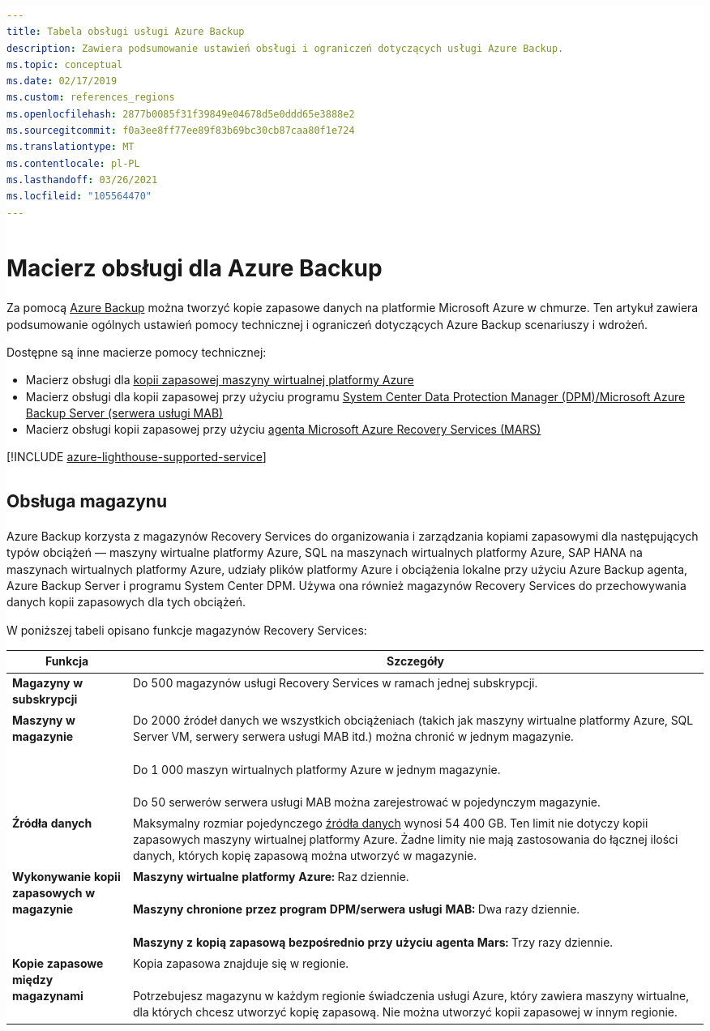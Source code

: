 ```yaml
---
title: Tabela obsługi usługi Azure Backup
description: Zawiera podsumowanie ustawień obsługi i ograniczeń dotyczących usługi Azure Backup.
ms.topic: conceptual
ms.date: 02/17/2019
ms.custom: references_regions
ms.openlocfilehash: 2877b0085f31f39849e04678d5e0ddd65e3888e2
ms.sourcegitcommit: f0a3ee8ff77ee89f83b69bc30cb87caa80f1e724
ms.translationtype: MT
ms.contentlocale: pl-PL
ms.lasthandoff: 03/26/2021
ms.locfileid: "105564470"
---
```

# <a name="support-matrix-for-azure-backup"></a>Macierz obsługi dla Azure Backup

Za pomocą [Azure Backup](backup-overview.md) można tworzyć kopie zapasowe danych na platformie Microsoft Azure w chmurze. Ten artykuł zawiera podsumowanie ogólnych ustawień pomocy technicznej i ograniczeń dotyczących Azure Backup scenariuszy i wdrożeń.

Dostępne są inne macierze pomocy technicznej:

- Macierz obsługi dla [kopii zapasowej maszyny wirtualnej platformy Azure](backup-support-matrix-iaas.md)
- Macierz obsługi dla kopii zapasowej przy użyciu programu [System Center Data Protection Manager (DPM)/Microsoft Azure Backup Server (serwera usługi MAB)](backup-support-matrix-mabs-dpm.md)
- Macierz obsługi kopii zapasowej przy użyciu [agenta Microsoft Azure Recovery Services (MARS)](backup-support-matrix-mars-agent.md)

[!INCLUDE [azure-lighthouse-supported-service](../../includes/azure-lighthouse-supported-service.md)]

## <a name="vault-support"></a>Obsługa magazynu

Azure Backup korzysta z magazynów Recovery Services do organizowania i zarządzania kopiami zapasowymi dla następujących typów obciążeń — maszyny wirtualne platformy Azure, SQL na maszynach wirtualnych platformy Azure, SAP HANA na maszynach wirtualnych platformy Azure, udziały plików platformy Azure i obciążenia lokalne przy użyciu Azure Backup agenta, Azure Backup Server i programu System Center DPM. Używa ona również magazynów Recovery Services do przechowywania danych kopii zapasowych dla tych obciążeń.

W poniższej tabeli opisano funkcje magazynów Recovery Services:

**Funkcja** | **Szczegóły**
--- | ---
**Magazyny w subskrypcji** | Do 500 magazynów usługi Recovery Services w ramach jednej subskrypcji.
**Maszyny w magazynie** | Do 2000 źródeł danych we wszystkich obciążeniach (takich jak maszyny wirtualne platformy Azure, SQL Server VM, serwery serwera usługi MAB itd.) można chronić w jednym magazynie.<br><br>Do 1 000 maszyn wirtualnych platformy Azure w jednym magazynie.<br/><br/> Do 50 serwerów serwera usługi MAB można zarejestrować w pojedynczym magazynie.
**Źródła danych** | Maksymalny rozmiar pojedynczego [źródła danych](./backup-azure-backup-faq.md#how-is-the-data-source-size-determined) wynosi 54 400 GB. Ten limit nie dotyczy kopii zapasowych maszyny wirtualnej platformy Azure. Żadne limity nie mają zastosowania do łącznej ilości danych, których kopię zapasową można utworzyć w magazynie.
**Wykonywanie kopii zapasowych w magazynie** | **Maszyny wirtualne platformy Azure:** Raz dziennie.<br/><br/>**Maszyny chronione przez program DPM/serwera usługi MAB:** Dwa razy dziennie.<br/><br/> **Maszyny z kopią zapasową bezpośrednio przy użyciu agenta Mars:** Trzy razy dziennie.
**Kopie zapasowe między magazynami** | Kopia zapasowa znajduje się w regionie.<br/><br/> Potrzebujesz magazynu w każdym regionie świadczenia usługi Azure, który zawiera maszyny wirtualne, dla których chcesz utworzyć kopię zapasową. Nie można utworzyć kopii zapasowej w innym regionie.